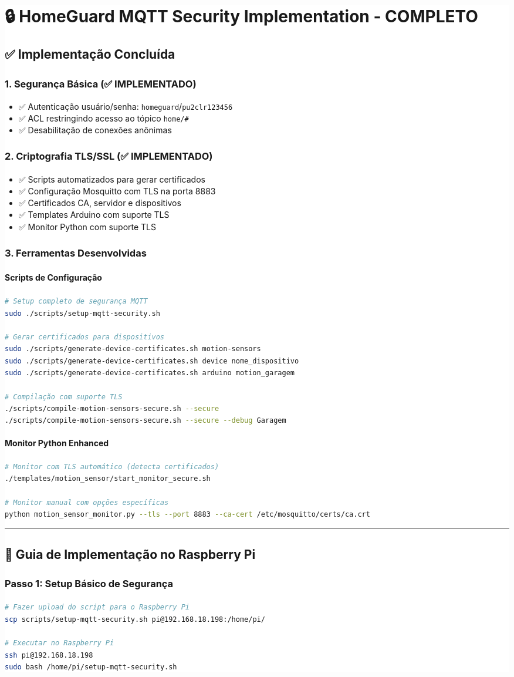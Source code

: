 # 🔒 HomeGuard MQTT Security Implementation - COMPLETO

## ✅ **Implementação Concluída**

### **1. Segurança Básica (✅ IMPLEMENTADO)**
- ✅ Autenticação usuário/senha: `homeguard`/`pu2clr123456`
- ✅ ACL restringindo acesso ao tópico `home/#`
- ✅ Desabilitação de conexões anônimas

### **2. Criptografia TLS/SSL (✅ IMPLEMENTADO)**
- ✅ Scripts automatizados para gerar certificados
- ✅ Configuração Mosquitto com TLS na porta 8883
- ✅ Certificados CA, servidor e dispositivos
- ✅ Templates Arduino com suporte TLS
- ✅ Monitor Python com suporte TLS

### **3. Ferramentas Desenvolvidas**

#### **Scripts de Configuração**
```bash
# Setup completo de segurança MQTT
sudo ./scripts/setup-mqtt-security.sh

# Gerar certificados para dispositivos
sudo ./scripts/generate-device-certificates.sh motion-sensors
sudo ./scripts/generate-device-certificates.sh device nome_dispositivo
sudo ./scripts/generate-device-certificates.sh arduino motion_garagem

# Compilação com suporte TLS
./scripts/compile-motion-sensors-secure.sh --secure
./scripts/compile-motion-sensors-secure.sh --secure --debug Garagem
```

#### **Monitor Python Enhanced**
```bash
# Monitor com TLS automático (detecta certificados)
./templates/motion_sensor/start_monitor_secure.sh

# Monitor manual com opções específicas
python motion_sensor_monitor.py --tls --port 8883 --ca-cert /etc/mosquitto/certs/ca.crt
```

---

## 🚀 **Guia de Implementação no Raspberry Pi**

### **Passo 1: Setup Básico de Segurança**
```bash
# Fazer upload do script para o Raspberry Pi
scp scripts/setup-mqtt-security.sh pi@192.168.18.198:/home/pi/

# Executar no Raspberry Pi
ssh pi@192.168.18.198
sudo bash /home/pi/setup-mqtt-security.sh
```
